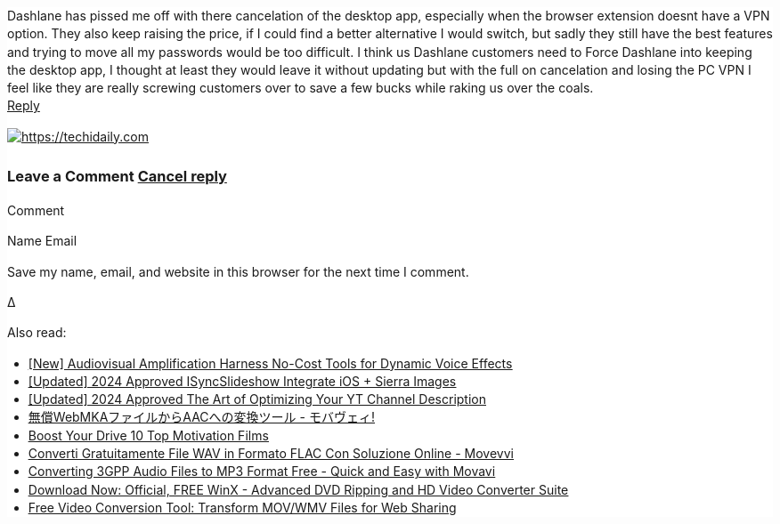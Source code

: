Dashlane has pissed me off with there cancelation of the desktop app, especially when the browser extension doesnt have a VPN option. They also keep raising the price, if I could find a better alternative I would switch, but sadly they still have the best features and trying to move all my passwords would be too difficult. I think us Dashlane customers need to Force Dashlane into keeping the desktop app, I thought at least they would leave it without updating but with the full on cancelation and losing the PC VPN I feel like they are really screwing customers over to save a few bucks while raking us over the coals.  
[Reply](https://tools.techidaily.com/malwarefox/products/)


<a href="https://bluettius.sjv.io/c/5597632/2139117/17108" target="_top" id="2139117">
  <img src="//a.impactradius-go.com/display-ad/17108-2139117" border="0" alt="https://techidaily.com" width="320" height="90"/>
</a>
<img height="0" width="0" src="https://bluettius.sjv.io/i/5597632/2139117/17108" style="position:absolute;visibility:hidden;" border="0" />


### Leave a Comment [Cancel reply](https://tools.techidaily.com/malwarefox/products/)

Comment

Name Email 

Save my name, email, and website in this browser for the next time I comment.

Δ

<ins class="adsbygoogle"
     style="display:block"
     data-ad-format="autorelaxed"
     data-ad-client="ca-pub-7571918770474297"
     data-ad-slot="1223367746"></ins>

<ins class="adsbygoogle"
     style="display:block"
     data-ad-client="ca-pub-7571918770474297"
     data-ad-slot="8358498916"
     data-ad-format="auto"
     data-full-width-responsive="true"></ins>

<span class="atpl-alsoreadstyle">Also read:</span>
<div><ul>
<li><a href="https://extra-lessons.techidaily.com/new-audiovisual-amplification-harness-no-cost-tools-for-dynamic-voice-effects/"><u>[New] Audiovisual Amplification Harness No-Cost Tools for Dynamic Voice Effects</u></a></li>
<li><a href="https://fox-direct.techidaily.com/updated-2024-approved-isyncslideshow-integrate-ios-plus-sierra-images/"><u>[Updated] 2024 Approved ISyncSlideshow Integrate iOS + Sierra Images</u></a></li>
<li><a href="https://youtube-sure.techidaily.com/ed-2024-approved-the-art-of-optimizing-your-yt-channel-description/"><u>[Updated] 2024 Approved The Art of Optimizing Your YT Channel Description</u></a></li>
<li><a href="https://win-workspace.techidaily.com/webmkaaac/"><u>無償WebMKAファイルからAACへの変換ツール - モバヴェィ!</u></a></li>
<li><a href="https://extra-tips.techidaily.com/boost-your-drive-10-top-motivation-films/"><u>Boost Your Drive 10 Top Motivation Films</u></a></li>
<li><a href="https://win-workspace.techidaily.com/converti-gratuitamente-file-wav-in-formato-flac-con-soluzione-online-movevvi/"><u>Converti Gratuitamente File WAV in Formato FLAC Con Soluzione Online - Movevvi</u></a></li>
<li><a href="https://win-workspace.techidaily.com/converting-3gpp-audio-files-to-mp3-format-free-quick-and-easy-with-movavi/"><u>Converting 3GPP Audio Files to MP3 Format Free - Quick and Easy with Movavi</u></a></li>
<li><a href="https://vp-tips.techidaily.com/download-now-official-free-winx-advanced-dvd-ripping-and-hd-video-converter-suite/"><u>Download Now: Official, FREE WinX - Advanced DVD Ripping and HD Video Converter Suite</u></a></li>
<li><a href="https://win-workspace.techidaily.com/free-video-conversion-tool-transform-movwmv-files-for-web-sharing/"><u>Free Video Conversion Tool: Transform MOV/WMV Files for Web Sharing</u></a></li>